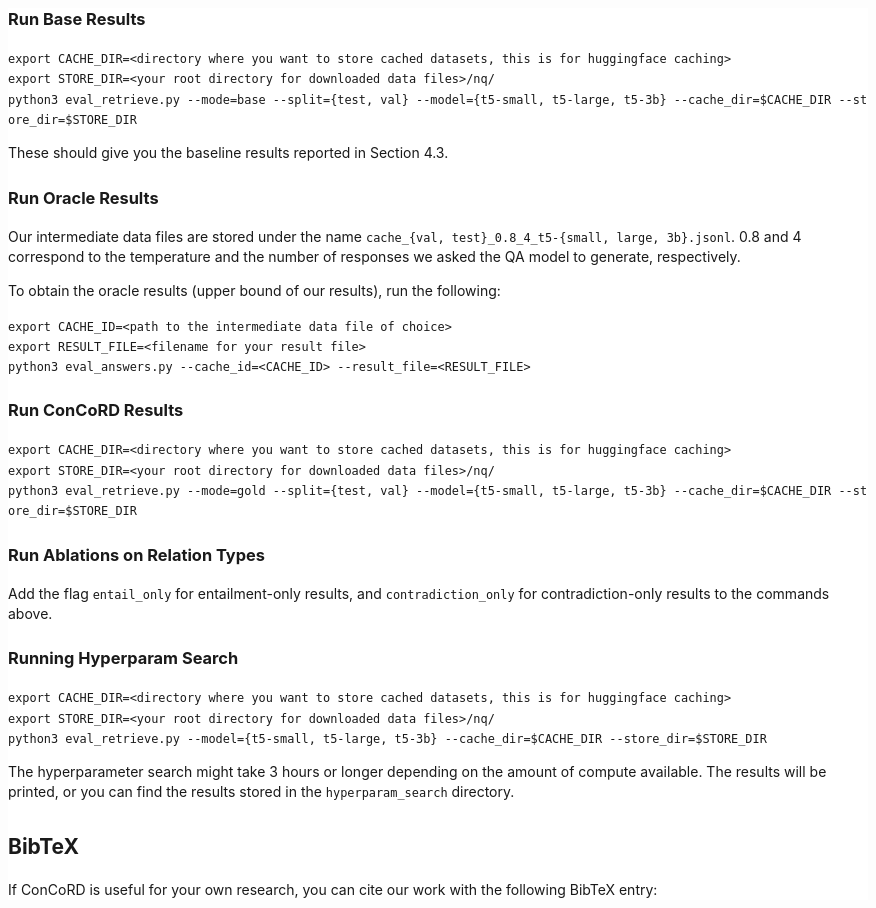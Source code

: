 ### Run Base Results
```commandline
export CACHE_DIR=<directory where you want to store cached datasets, this is for huggingface caching>
export STORE_DIR=<your root directory for downloaded data files>/nq/
python3 eval_retrieve.py --mode=base --split={test, val} --model={t5-small, t5-large, t5-3b} --cache_dir=$CACHE_DIR --store_dir=$STORE_DIR
```
These should give you the baseline results reported in Section 4.3.

### Run Oracle Results
Our intermediate data files are stored under the name `cache_{val, test}_0.8_4_t5-{small, large, 3b}.jsonl`. 0.8 and 4 correspond to the temperature and the number of responses we asked the QA model to generate, respectively.

To obtain the oracle results (upper bound of our results), run the following:
```commandline
export CACHE_ID=<path to the intermediate data file of choice>
export RESULT_FILE=<filename for your result file>
python3 eval_answers.py --cache_id=<CACHE_ID> --result_file=<RESULT_FILE>
```

### Run ConCoRD Results
```commandline
export CACHE_DIR=<directory where you want to store cached datasets, this is for huggingface caching>
export STORE_DIR=<your root directory for downloaded data files>/nq/
python3 eval_retrieve.py --mode=gold --split={test, val} --model={t5-small, t5-large, t5-3b} --cache_dir=$CACHE_DIR --store_dir=$STORE_DIR
```

### Run Ablations on Relation Types
Add the flag `entail_only` for entailment-only results, and `contradiction_only` for contradiction-only results to the commands above.

### Running Hyperparam Search
```commandline
export CACHE_DIR=<directory where you want to store cached datasets, this is for huggingface caching>
export STORE_DIR=<your root directory for downloaded data files>/nq/
python3 eval_retrieve.py --model={t5-small, t5-large, t5-3b} --cache_dir=$CACHE_DIR --store_dir=$STORE_DIR
```
The hyperparameter search might take 3 hours or longer depending on the amount of compute available. The results will be printed, or you can find the results stored in the `hyperparam_search` directory.


## BibTeX
If ConCoRD is useful for your own research, you can cite our work with the following BibTeX entry:

    